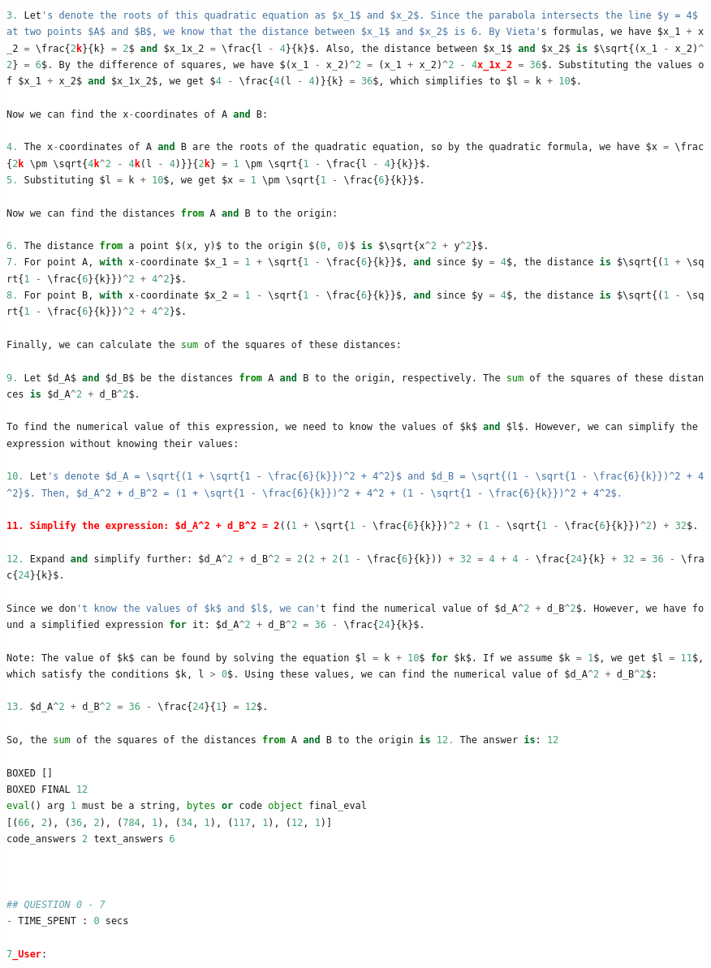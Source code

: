 ```python
3. Let's denote the roots of this quadratic equation as $x_1$ and $x_2$. Since the parabola intersects the line $y = 4$ at two points $A$ and $B$, we know that the distance between $x_1$ and $x_2$ is 6. By Vieta's formulas, we have $x_1 + x_2 = \frac{2k}{k} = 2$ and $x_1x_2 = \frac{l - 4}{k}$. Also, the distance between $x_1$ and $x_2$ is $\sqrt{(x_1 - x_2)^2} = 6$. By the difference of squares, we have $(x_1 - x_2)^2 = (x_1 + x_2)^2 - 4x_1x_2 = 36$. Substituting the values of $x_1 + x_2$ and $x_1x_2$, we get $4 - \frac{4(l - 4)}{k} = 36$, which simplifies to $l = k + 10$.

Now we can find the x-coordinates of A and B:

4. The x-coordinates of A and B are the roots of the quadratic equation, so by the quadratic formula, we have $x = \frac{2k \pm \sqrt{4k^2 - 4k(l - 4)}}{2k} = 1 \pm \sqrt{1 - \frac{l - 4}{k}}$.
5. Substituting $l = k + 10$, we get $x = 1 \pm \sqrt{1 - \frac{6}{k}}$.

Now we can find the distances from A and B to the origin:

6. The distance from a point $(x, y)$ to the origin $(0, 0)$ is $\sqrt{x^2 + y^2}$.
7. For point A, with x-coordinate $x_1 = 1 + \sqrt{1 - \frac{6}{k}}$, and since $y = 4$, the distance is $\sqrt{(1 + \sqrt{1 - \frac{6}{k}})^2 + 4^2}$.
8. For point B, with x-coordinate $x_2 = 1 - \sqrt{1 - \frac{6}{k}}$, and since $y = 4$, the distance is $\sqrt{(1 - \sqrt{1 - \frac{6}{k}})^2 + 4^2}$.

Finally, we can calculate the sum of the squares of these distances:

9. Let $d_A$ and $d_B$ be the distances from A and B to the origin, respectively. The sum of the squares of these distances is $d_A^2 + d_B^2$.

To find the numerical value of this expression, we need to know the values of $k$ and $l$. However, we can simplify the expression without knowing their values:

10. Let's denote $d_A = \sqrt{(1 + \sqrt{1 - \frac{6}{k}})^2 + 4^2}$ and $d_B = \sqrt{(1 - \sqrt{1 - \frac{6}{k}})^2 + 4^2}$. Then, $d_A^2 + d_B^2 = (1 + \sqrt{1 - \frac{6}{k}})^2 + 4^2 + (1 - \sqrt{1 - \frac{6}{k}})^2 + 4^2$.

11. Simplify the expression: $d_A^2 + d_B^2 = 2((1 + \sqrt{1 - \frac{6}{k}})^2 + (1 - \sqrt{1 - \frac{6}{k}})^2) + 32$.

12. Expand and simplify further: $d_A^2 + d_B^2 = 2(2 + 2(1 - \frac{6}{k})) + 32 = 4 + 4 - \frac{24}{k} + 32 = 36 - \frac{24}{k}$.

Since we don't know the values of $k$ and $l$, we can't find the numerical value of $d_A^2 + d_B^2$. However, we have found a simplified expression for it: $d_A^2 + d_B^2 = 36 - \frac{24}{k}$.

Note: The value of $k$ can be found by solving the equation $l = k + 10$ for $k$. If we assume $k = 1$, we get $l = 11$, which satisfy the conditions $k, l > 0$. Using these values, we can find the numerical value of $d_A^2 + d_B^2$:

13. $d_A^2 + d_B^2 = 36 - \frac{24}{1} = 12$.

So, the sum of the squares of the distances from A and B to the origin is 12. The answer is: 12

BOXED []
BOXED FINAL 12
eval() arg 1 must be a string, bytes or code object final_eval
[(66, 2), (36, 2), (784, 1), (34, 1), (117, 1), (12, 1)]
code_answers 2 text_answers 6



## QUESTION 0 - 7 
- TIME_SPENT : 0 secs

7_User:

```